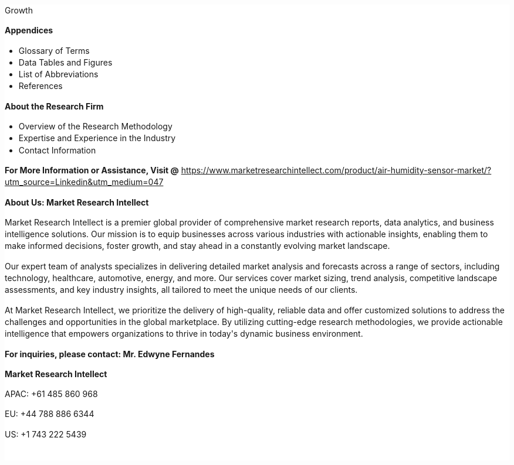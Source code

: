 Growth</li></ul><p><strong>Appendices</strong></p><ul><li>Glossary of Terms</li><li>Data Tables and Figures</li><li>List of Abbreviations</li><li>References</li></ul><p><strong>About the Research Firm</strong></p><ul><li>Overview of the Research Methodology</li><li>Expertise and Experience in the Industry</li><li>Contact Information</li></ul></div><div class="article-main__content" data-test-id="publishing-text-block"><p><span class="font-[700]"><strong>For More Information or Assistance, Visit @</strong>&nbsp;<a href="https://www.marketresearchintellect.com/product/air-humidity-sensor-market/?utm_source=Linkedin&utm_medium=047">https://www.marketresearchintellect.com/product/air-humidity-sensor-market/?utm_source=Linkedin&utm_medium=047</a></span></p><p><strong>About Us: Market Research Intellect</strong></p><p>Market Research Intellect is a premier global provider of comprehensive market research reports, data analytics, and business intelligence solutions. Our mission is to equip businesses across various industries with actionable insights, enabling them to make informed decisions, foster growth, and stay ahead in a constantly evolving market landscape.</p><p>Our expert team of analysts specializes in delivering detailed market analysis and forecasts across a range of sectors, including technology, healthcare, automotive, energy, and more. Our services cover market sizing, trend analysis, competitive landscape assessments, and key industry insights, all tailored to meet the unique needs of our clients.</p><p>At Market Research Intellect, we prioritize the delivery of high-quality, reliable data and offer customized solutions to address the challenges and opportunities in the global marketplace. By utilizing cutting-edge research methodologies, we provide actionable intelligence that empowers organizations to thrive in today's dynamic business environment.</p><p><strong>For inquiries, please contact: Mr. Edwyne Fernandes</strong></p><p><strong>Market Research Intellect</strong></p><p>APAC: +61 485 860 968</p><p>EU: +44 788 886 6344</p><p>US: +1 743 222 5439</p></div><div class="article-main__content" data-test-id="publishing-text-block">&nbsp;</div>
